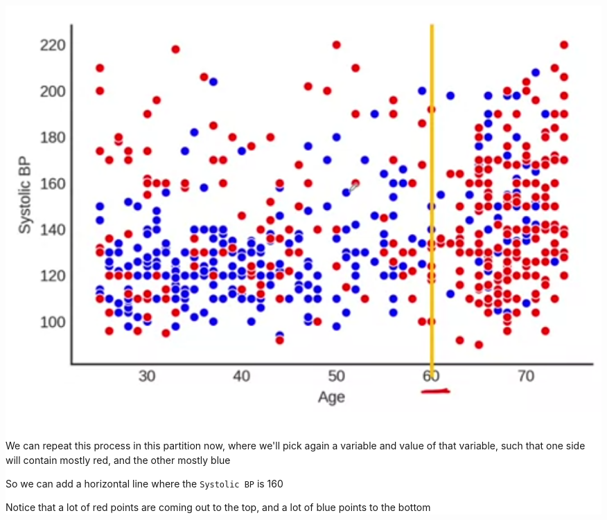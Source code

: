 ![](./images/Partition-At-Age-60.PNG)<br><br>

We can repeat this process in this partition now, where we'll
pick again a variable and value of that variable, such that
one side will contain mostly red, and the other mostly blue<br>

So we can add a horizontal line where the `Systolic BP` is
160<br>

Notice that a lot of red points are coming out to the top,
and a lot of blue points to the bottom<br>
